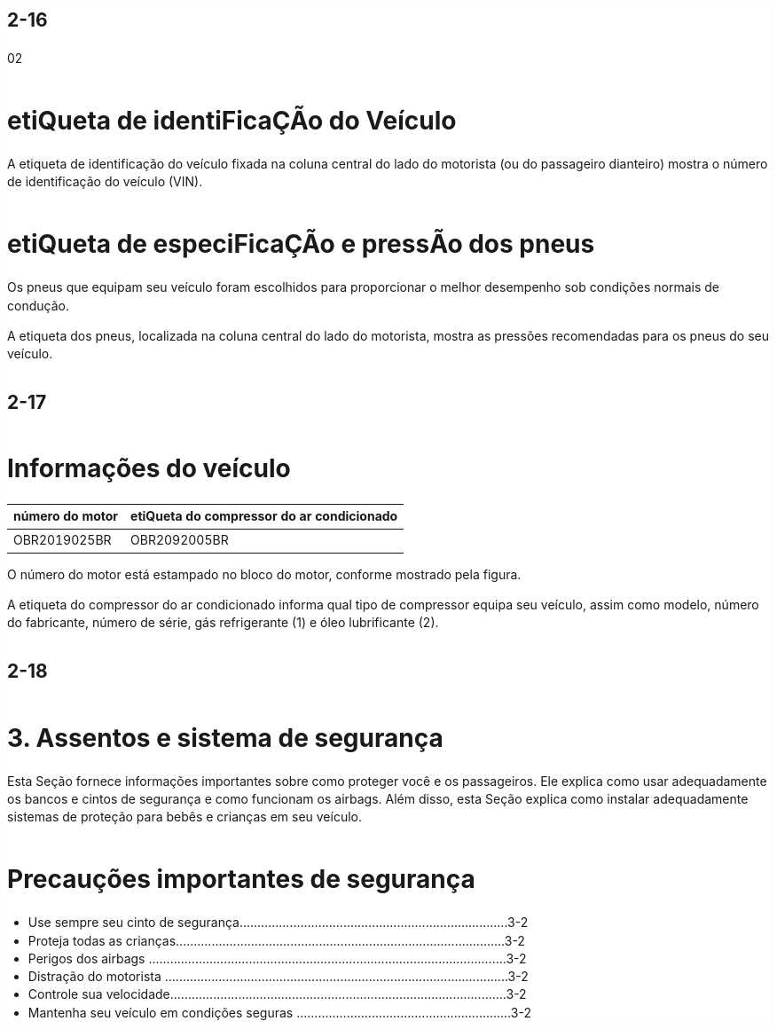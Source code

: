 2-16
---
02

# etiQueta de identiFicaÇÃo do Veículo

A etiqueta de identificação do veículo fixada na coluna central do lado do motorista (ou do passageiro dianteiro) mostra o número de identificação do veículo (VIN).

# etiQueta de especiFicaÇÃo e pressÃo dos pneus

Os pneus que equipam seu veículo foram escolhidos para proporcionar o melhor desempenho sob condições normais de condução.

A etiqueta dos pneus, localizada na coluna central do lado do motorista, mostra as pressões recomendadas para os pneus do seu veículo.

2-17
---
# Informações do veículo

| número do motor | etiQueta do compressor do ar condicionado |
| --------------- | ----------------------------------------- |
| OBR2019025BR    | OBR2092005BR                              |

O número do motor está estampado no bloco do motor, conforme mostrado pela figura.

A etiqueta do compressor do ar condicionado informa qual tipo de compressor equipa seu veículo, assim como modelo, número do fabricante, número de série, gás refrigerante (1) e óleo lubrificante (2).

2-18
---

# 3. Assentos e sistema de segurança

Esta Seção fornece informações importantes sobre como proteger você e os passageiros. Ele explica como usar adequadamente os bancos e cintos de segurança e como funcionam os airbags. Além disso, esta Seção explica como instalar adequadamente sistemas de proteção para bebês e crianças em seu veículo.

# Precauções importantes de segurança

- Use sempre seu cinto de segurança...........................................................................3-2
- Proteja todas as crianças............................................................................................3-2
- Perigos dos airbags ....................................................................................................3-2
- Distração do motorista ................................................................................................3-2
- Controle sua velocidade..............................................................................................3-2
- Mantenha seu veículo em condições seguras ............................................................3-2
